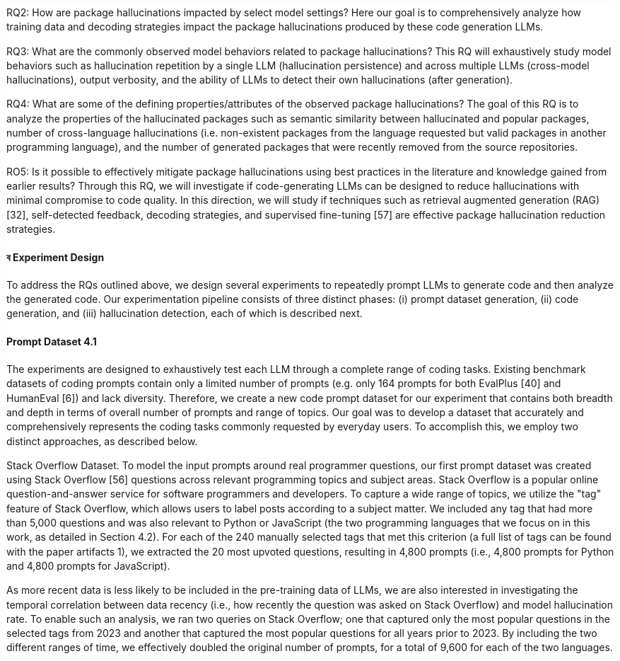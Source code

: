 RQ2: How are package hallucinations impacted by select model settings? Here our goal is to comprehensively analyze how training data and decoding strategies impact the package hallucinations produced by these code generation LLMs.

RQ3: What are the commonly observed model behaviors related to package hallucinations? This RQ will exhaustively study model behaviors such as hallucination repetition by a single LLM (hallucination persistence) and across multiple LLMs (cross-model hallucinations), output verbosity, and the ability of LLMs to detect their own hallucinations (after generation).

RQ4: What are some of the defining properties/attributes of the observed package hallucinations? The goal of this RQ is to analyze the properties of the hallucinated packages such as semantic similarity between hallucinated and popular packages, number of cross-language hallucinations (i.e. non-existent packages from the language requested but valid packages in another programming language), and the number of generated packages that were recently removed from the source repositories.

RO5: Is it possible to effectively mitigate package hallucinations using best practices in the literature and knowledge gained from earlier results? Through this RQ, we will investigate if code-generating LLMs can be designed to reduce hallucinations with minimal compromise to code quality. In this direction, we will study if techniques such as retrieval augmented generation (RAG) [32], self-detected feedback, decoding strategies, and supervised fine-tuning [57] are effective package hallucination reduction strategies.

#### ব Experiment Design

To address the RQs outlined above, we design several experiments to repeatedly prompt LLMs to generate code and then analyze the generated code. Our experimentation pipeline consists of three distinct phases: (i) prompt dataset generation, (ii) code generation, and (iii) hallucination detection, each of which is described next.

#### Prompt Dataset 4.1

The experiments are designed to exhaustively test each LLM through a complete range of coding tasks. Existing benchmark datasets of coding prompts contain only a limited number of prompts (e.g. only 164 prompts for both EvalPlus [40] and HumanEval [6]) and lack diversity. Therefore, we create a new code prompt dataset for our experiment that contains both breadth and depth in terms of overall number of prompts and range of topics. Our goal was to develop a dataset that accurately and comprehensively represents the coding tasks commonly requested by everyday users. To accomplish this, we employ two distinct approaches, as described below.

Stack Overflow Dataset. To model the input prompts around real programmer questions, our first prompt dataset was created using Stack Overflow [56] questions across relevant programming topics and subject areas. Stack Overflow is a popular online question-and-answer service for software programmers and developers. To capture a wide range of topics, we utilize the "tag" feature of Stack Overflow, which allows users to label posts according to a subject matter. We included any tag that had more than 5,000 questions and was also relevant to Python or JavaScript (the two programming languages that we focus on in this work, as detailed in Section 4.2). For each of the 240 manually selected tags that met this criterion (a full list of tags can be found with the paper artifacts 1), we extracted the 20 most upvoted questions, resulting in 4,800 prompts (i.e., 4,800 prompts for Python and 4,800 prompts for JavaScript).

As more recent data is less likely to be included in the pre-training data of LLMs, we are also interested in investigating the temporal correlation between data recency (i.e., how recently the question was asked on Stack Overflow) and model hallucination rate. To enable such an analysis, we ran two queries on Stack Overflow; one that captured only the most popular questions in the selected tags from 2023 and another that captured the most popular questions for all years prior to 2023. By including the two different ranges of time, we effectively doubled the original number of prompts, for a total of 9,600 for each of the two languages.

